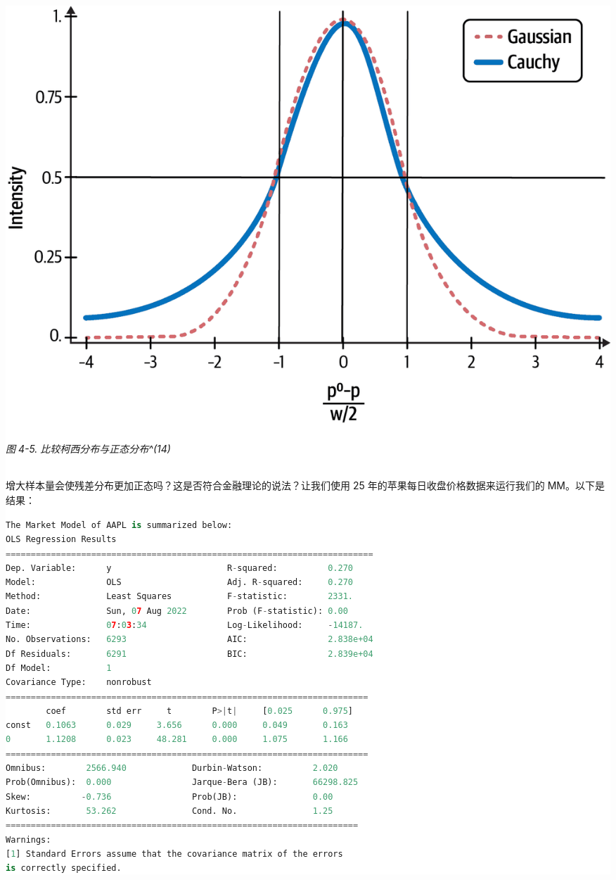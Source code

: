 ![比较柯西/洛伦兹分布与正态分布。](img/pmlf_0405.png)

###### 图 4-5\. 比较柯西分布与正态分布^(14)

增大样本量会使残差分布更加正态吗？这是否符合金融理论的说法？让我们使用 25 年的苹果每日收盘价格数据来运行我们的 MM。以下是结果：

```py
The Market Model of AAPL is summarized below:
OLS Regression Results
=========================================================================
Dep. Variable:      y                       R-squared:          0.270
Model:              OLS                     Adj. R-squared:     0.270
Method:             Least Squares           F-statistic:        2331.
Date:               Sun, 07 Aug 2022        Prob (F-statistic): 0.00
Time:               07:03:34                Log-Likelihood:     -14187.
No. Observations:   6293                    AIC:                2.838e+04
Df Residuals:       6291                    BIC:                2.839e+04
Df Model:           1
Covariance Type:    nonrobust 
========================================================================
        coef        std err     t        P>|t|     [0.025      0.975]
const   0.1063      0.029     3.656      0.000     0.049       0.163
0       1.1208      0.023     48.281     0.000     1.075       1.166
========================================================================
Omnibus:        2566.940             Durbin-Watson:          2.020
Prob(Omnibus):  0.000                Jarque-Bera (JB):       66298.825
Skew:          -0.736                Prob(JB):               0.00
Kurtosis:       53.262               Cond. No.               1.25
======================================================================
Warnings:
[1] Standard Errors assume that the covariance matrix of the errors 
is correctly specified.

```

